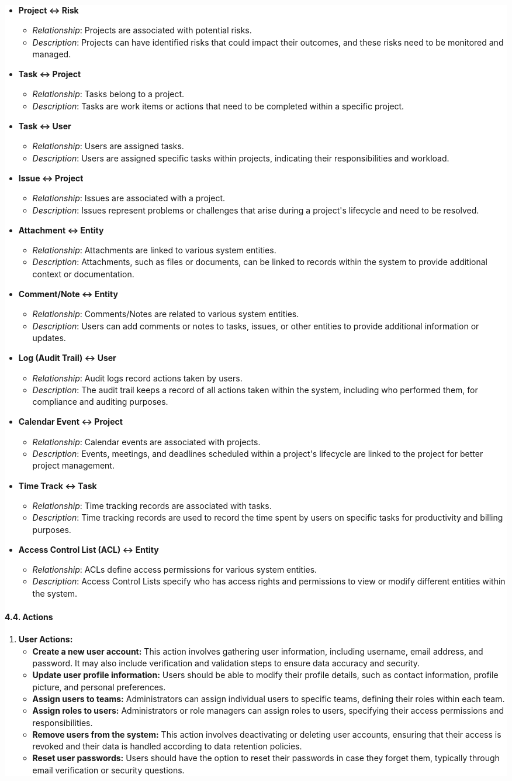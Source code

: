 - **Project <-> Risk**
   - *Relationship*: Projects are associated with potential risks.
   - *Description*: Projects can have identified risks that could impact their outcomes, and these risks need to be monitored and managed.

- **Task <-> Project**
   - *Relationship*: Tasks belong to a project.
   - *Description*: Tasks are work items or actions that need to be completed within a specific project.

- **Task <-> User**
    - *Relationship*: Users are assigned tasks.
    - *Description*: Users are assigned specific tasks within projects, indicating their responsibilities and workload.

- **Issue <-> Project**
    - *Relationship*: Issues are associated with a project.
    - *Description*: Issues represent problems or challenges that arise during a project's lifecycle and need to be resolved.

- **Attachment <-> Entity**
    - *Relationship*: Attachments are linked to various system entities.
    - *Description*: Attachments, such as files or documents, can be linked to records within the system to provide additional context or documentation.

- **Comment/Note <-> Entity**
    - *Relationship*: Comments/Notes are related to various system entities.
    - *Description*: Users can add comments or notes to tasks, issues, or other entities to provide additional information or updates.

- **Log (Audit Trail) <-> User**
    - *Relationship*: Audit logs record actions taken by users.
    - *Description*: The audit trail keeps a record of all actions taken within the system, including who performed them, for compliance and auditing purposes.

- **Calendar Event <-> Project**
    - *Relationship*: Calendar events are associated with projects.
    - *Description*: Events, meetings, and deadlines scheduled within a project's lifecycle are linked to the project for better project management.

- **Time Track <-> Task**
    - *Relationship*: Time tracking records are associated with tasks.
    - *Description*: Time tracking records are used to record the time spent by users on specific tasks for productivity and billing purposes.

- **Access Control List (ACL) <-> Entity**
    - *Relationship*: ACLs define access permissions for various system entities.
    - *Description*: Access Control Lists specify who has access rights and permissions to view or modify different entities within the system.


#### 4.4. Actions

1. **User Actions:**
   - **Create a new user account:** This action involves gathering user information, including username, email address, and password. It may also include verification and validation steps to ensure data accuracy and security.
   - **Update user profile information:** Users should be able to modify their profile details, such as contact information, profile picture, and personal preferences.
   - **Assign users to teams:** Administrators can assign individual users to specific teams, defining their roles within each team.
   - **Assign roles to users:** Administrators or role managers can assign roles to users, specifying their access permissions and responsibilities.
   - **Remove users from the system:** This action involves deactivating or deleting user accounts, ensuring that their access is revoked and their data is handled according to data retention policies.
   - **Reset user passwords:** Users should have the option to reset their passwords in case they forget them, typically through email verification or security questions.

